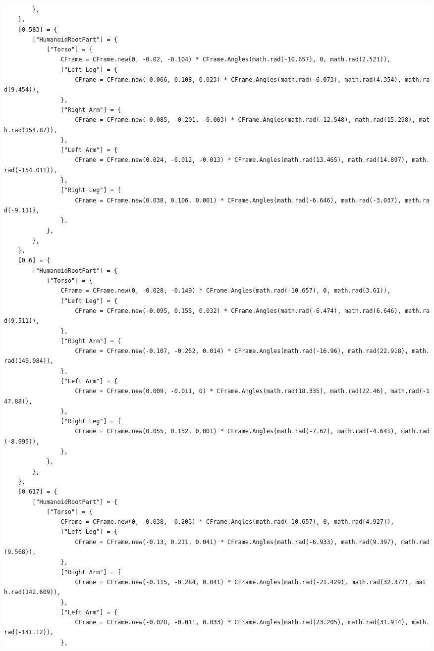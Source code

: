 			},
		},
		[0.583] = {
			["HumanoidRootPart"] = {
				["Torso"] = {
					CFrame = CFrame.new(0, -0.02, -0.104) * CFrame.Angles(math.rad(-10.657), 0, math.rad(2.521)),
					["Left Leg"] = {
						CFrame = CFrame.new(-0.066, 0.108, 0.023) * CFrame.Angles(math.rad(-6.073), math.rad(4.354), math.rad(9.454)),
					},
					["Right Arm"] = {
						CFrame = CFrame.new(-0.085, -0.201, -0.003) * CFrame.Angles(math.rad(-12.548), math.rad(15.298), math.rad(154.87)),
					},
					["Left Arm"] = {
						CFrame = CFrame.new(0.024, -0.012, -0.013) * CFrame.Angles(math.rad(13.465), math.rad(14.897), math.rad(-154.011)),
					},
					["Right Leg"] = {
						CFrame = CFrame.new(0.038, 0.106, 0.001) * CFrame.Angles(math.rad(-6.646), math.rad(-3.037), math.rad(-9.11)),
					},
				},
			},
		},
		[0.6] = {
			["HumanoidRootPart"] = {
				["Torso"] = {
					CFrame = CFrame.new(0, -0.028, -0.149) * CFrame.Angles(math.rad(-10.657), 0, math.rad(3.61)),
					["Left Leg"] = {
						CFrame = CFrame.new(-0.095, 0.155, 0.032) * CFrame.Angles(math.rad(-6.474), math.rad(6.646), math.rad(9.511)),
					},
					["Right Arm"] = {
						CFrame = CFrame.new(-0.107, -0.252, 0.014) * CFrame.Angles(math.rad(-16.96), math.rad(22.918), math.rad(149.084)),
					},
					["Left Arm"] = {
						CFrame = CFrame.new(0.009, -0.011, 0) * CFrame.Angles(math.rad(18.335), math.rad(22.46), math.rad(-147.88)),
					},
					["Right Leg"] = {
						CFrame = CFrame.new(0.055, 0.152, 0.001) * CFrame.Angles(math.rad(-7.62), math.rad(-4.641), math.rad(-8.995)),
					},
				},
			},
		},
		[0.617] = {
			["HumanoidRootPart"] = {
				["Torso"] = {
					CFrame = CFrame.new(0, -0.038, -0.203) * CFrame.Angles(math.rad(-10.657), 0, math.rad(4.927)),
					["Left Leg"] = {
						CFrame = CFrame.new(-0.13, 0.211, 0.041) * CFrame.Angles(math.rad(-6.933), math.rad(9.397), math.rad(9.568)),
					},
					["Right Arm"] = {
						CFrame = CFrame.new(-0.115, -0.284, 0.041) * CFrame.Angles(math.rad(-21.429), math.rad(32.372), math.rad(142.609)),
					},
					["Left Arm"] = {
						CFrame = CFrame.new(-0.028, -0.011, 0.033) * CFrame.Angles(math.rad(23.205), math.rad(31.914), math.rad(-141.12)),
					},